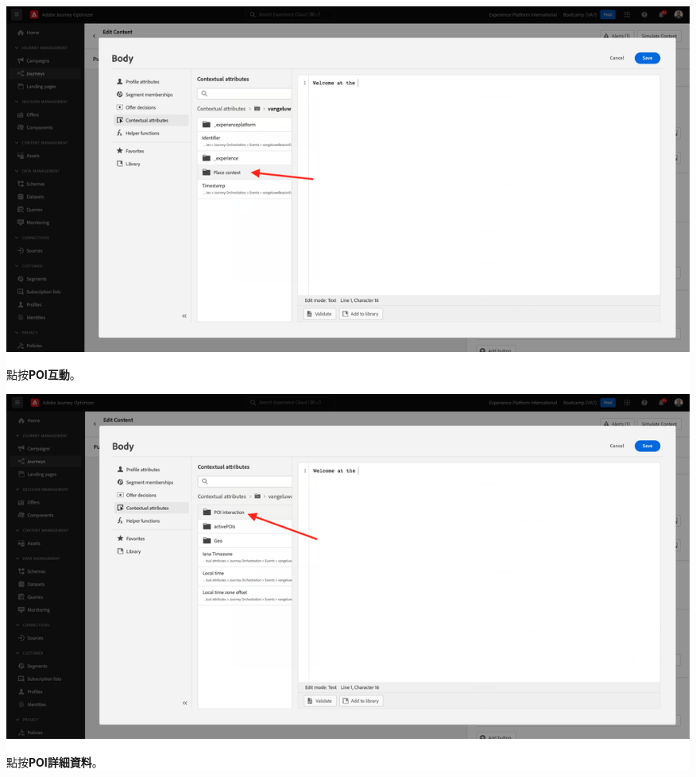 ![ACOP](./images/jomsg6.png)

點按&#x200B;**POI互動**。

![ACOP](./images/jomsg7.png)

點按&#x200B;**POI詳細資料**。
